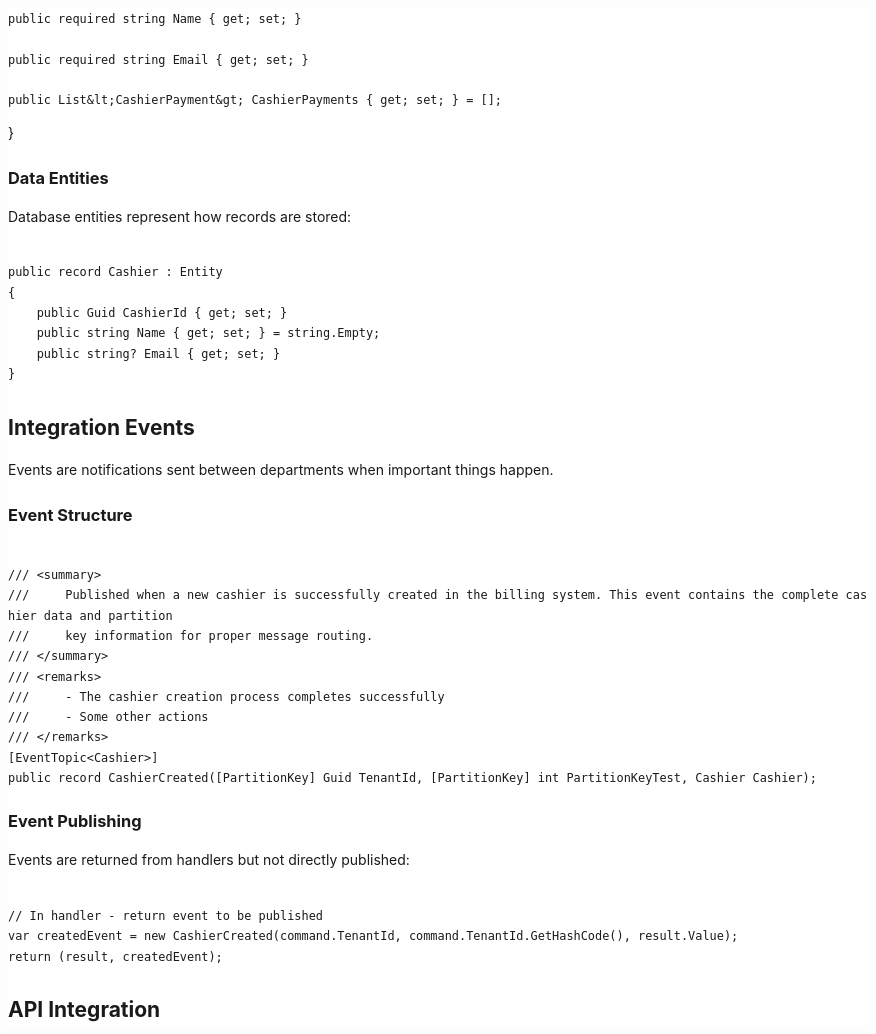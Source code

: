    public required string Name { get; set; }

    public required string Email { get; set; }

    public List&lt;CashierPayment&gt; CashierPayments { get; set; } = [];
}
</code></pre>

### Data Entities

Database entities represent how records are stored:

<pre v-pre class="language-csharp"><code>
public record Cashier : Entity
{
    public Guid CashierId { get; set; }
    public string Name { get; set; } = string.Empty;
    public string? Email { get; set; }
}
</code></pre>

## Integration Events

Events are notifications sent between departments when important things happen.

### Event Structure

<pre v-pre class="language-csharp"><code>
/// &lt;summary&gt;
///     Published when a new cashier is successfully created in the billing system. This event contains the complete cashier data and partition
///     key information for proper message routing.
/// &lt;/summary&gt;
/// &lt;remarks&gt;
///     - The cashier creation process completes successfully
///     - Some other actions
/// &lt;/remarks&gt;
[EventTopic&lt;Cashier&gt;]
public record CashierCreated([PartitionKey] Guid TenantId, [PartitionKey] int PartitionKeyTest, Cashier Cashier);
</code></pre>

### Event Publishing

Events are returned from handlers but not directly published:

<pre v-pre class="language-csharp"><code>
// In handler - return event to be published
var createdEvent = new CashierCreated(command.TenantId, command.TenantId.GetHashCode(), result.Value);
return (result, createdEvent);
</code></pre>

## API Integration
